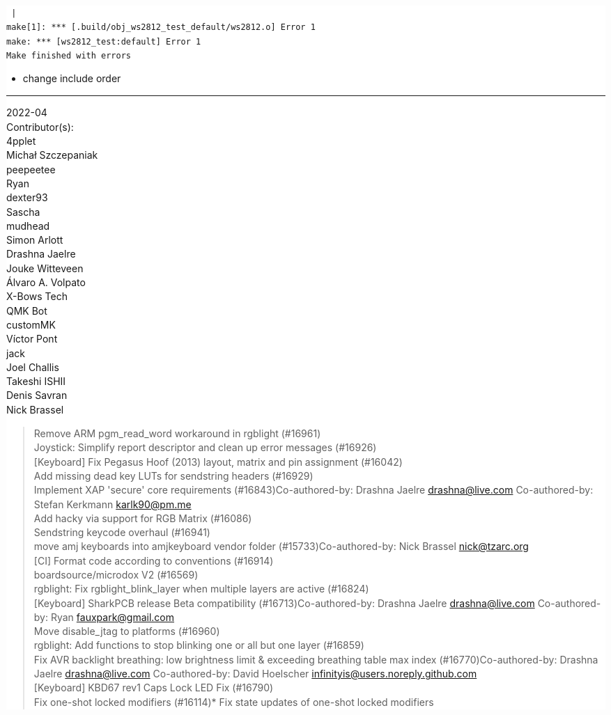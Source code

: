 ```shell
 |
make[1]: *** [.build/obj_ws2812_test_default/ws2812.o] Error 1
make: *** [ws2812_test:default] Error 1
Make finished with errors
```

* change include order  
- - - - - - - - - - - - - - - - - - - - - - - - - - - 


2022-04  
Contributor(s):  
4pplet  
Michał Szczepaniak  
peepeetee  
Ryan  
dexter93  
Sascha  
mudhead  
Simon Arlott  
Drashna Jaelre  
Jouke Witteveen  
Álvaro A. Volpato  
X-Bows Tech  
QMK Bot  
customMK  
Víctor Pont  
jack  
Joel Challis  
Takeshi ISHII  
Denis Savran  
Nick Brassel  
>Remove ARM pgm_read_word workaround in rgblight (#16961)  
>Joystick: Simplify report descriptor and clean up error messages (#16926)  
>[Keyboard] Fix Pegasus Hoof (2013) layout, matrix and pin assignment (#16042)  
>Add missing dead key LUTs for sendstring headers (#16929)  
>Implement XAP 'secure' core requirements (#16843)Co-authored-by: Drashna Jaelre <drashna@live.com>
Co-authored-by: Stefan Kerkmann <karlk90@pm.me>  
>Add hacky via support for RGB Matrix (#16086)  
>Sendstring keycode overhaul (#16941)  
>move amj keyboards into amjkeyboard vendor folder (#15733)Co-authored-by: Nick Brassel <nick@tzarc.org>  
>[CI] Format code according to conventions (#16914)  
>boardsource/microdox V2 (#16569)  
>rgblight: Fix rgblight_blink_layer when multiple layers are active (#16824)  
>[Keyboard] SharkPCB release Beta compatibility (#16713)Co-authored-by: Drashna Jaelre <drashna@live.com>
Co-authored-by: Ryan <fauxpark@gmail.com>  
>Move disable_jtag to platforms (#16960)  
>rgblight: Add functions to stop blinking one or all but one layer (#16859)  
>Fix AVR backlight breathing: low brightness limit & exceeding breathing table max index (#16770)Co-authored-by: Drashna Jaelre <drashna@live.com>
Co-authored-by: David Hoelscher <infinityis@users.noreply.github.com>  
>[Keyboard] KBD67 rev1 Caps Lock LED Fix (#16790)  
>Fix one-shot locked modifiers (#16114)* Fix state updates of one-shot locked modifiers
